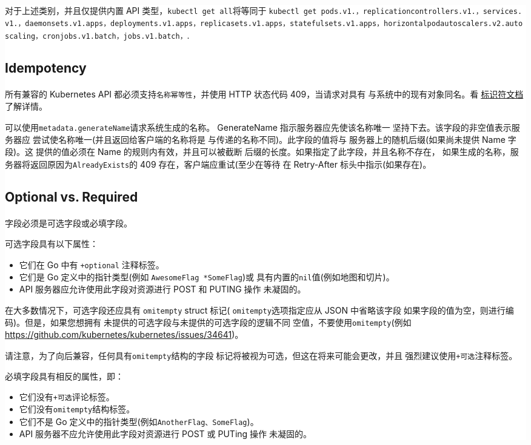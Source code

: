 对于上述类别，并且仅提供内置 API 类型，`kubectl get all`将等同于
`kubectl get pods.v1.，replicationcontrollers.v1.，services.v1.，daemonsets.v1.apps，deployments.v1.apps，replicasets.v1.apps，statefulsets.v1.apps，horizontalpodautoscalers.v2.autoscaling，cronjobs.v1.batch，jobs.v1.batch，`.
## Idempotency

所有兼容的 Kubernetes API 都必须支持`名称幂等性`，并使用
HTTP 状态代码 409，当请求对具有
与系统中的现有对象同名。看
[标识符文档](https://kubernetes.io/docs/concepts/overview/working-with-objects/names/)
了解详情。

可以使用`metadata.generateName`请求系统生成的名称。
GenerateName 指示服务器应先使该名称唯一
坚持下去。该字段的非空值表示服务器应
尝试使名称唯一(并且返回给客户端的名称将是
与传递的名称不同)。此字段的值将与
服务器上的随机后缀(如果尚未提供 Name 字段)。这
提供的值必须在 Name 的规则内有效，并且可以被截断
后缀的长度。如果指定了此字段，并且名称不存在，
如果生成的名称，服务器将返回原因为`AlreadyExists`的 409
存在，客户端应重试(至少在等待
在 Retry-After 标头中指示(如果存在)。

## Optional vs. Required

字段必须是可选字段或必填字段。

可选字段具有以下属性：

- 它们在 Go 中有 `+optional` 注释标签。
- 它们是 Go 定义中的指针类型(例如 `AwesomeFlag *SomeFlag`)或
  具有内置的`nil`值(例如地图和切片)。
- API 服务器应允许使用此字段对资源进行 POST 和 PUTING 操作
  未凝固的。

在大多数情况下，可选字段还应具有 `omitempty` struct 标记(
`omitempty`选项指定应从 JSON 中省略该字段
如果字段的值为空，则进行编码)。但是，如果您想拥有
未提供的可选字段与未提供的可选字段的逻辑不同
空值，不要使用`omitempty`(例如 https://github.com/kubernetes/kubernetes/issues/34641)。

请注意，为了向后兼容，任何具有`omitempty`结构的字段
标记将被视为可选，但这在将来可能会更改，并且
强烈建议使用`+可选`注释标签。

必填字段具有相反的属性，即：

- 它们没有`+可选`评论标签。
- 它们没有`omitempty`结构标签。
- 它们不是 Go 定义中的指针类型(例如`AnotherFlag、SomeFlag`)。
- API 服务器不应允许使用此字段对资源进行 POST 或 PUTing 操作
  未凝固的。
